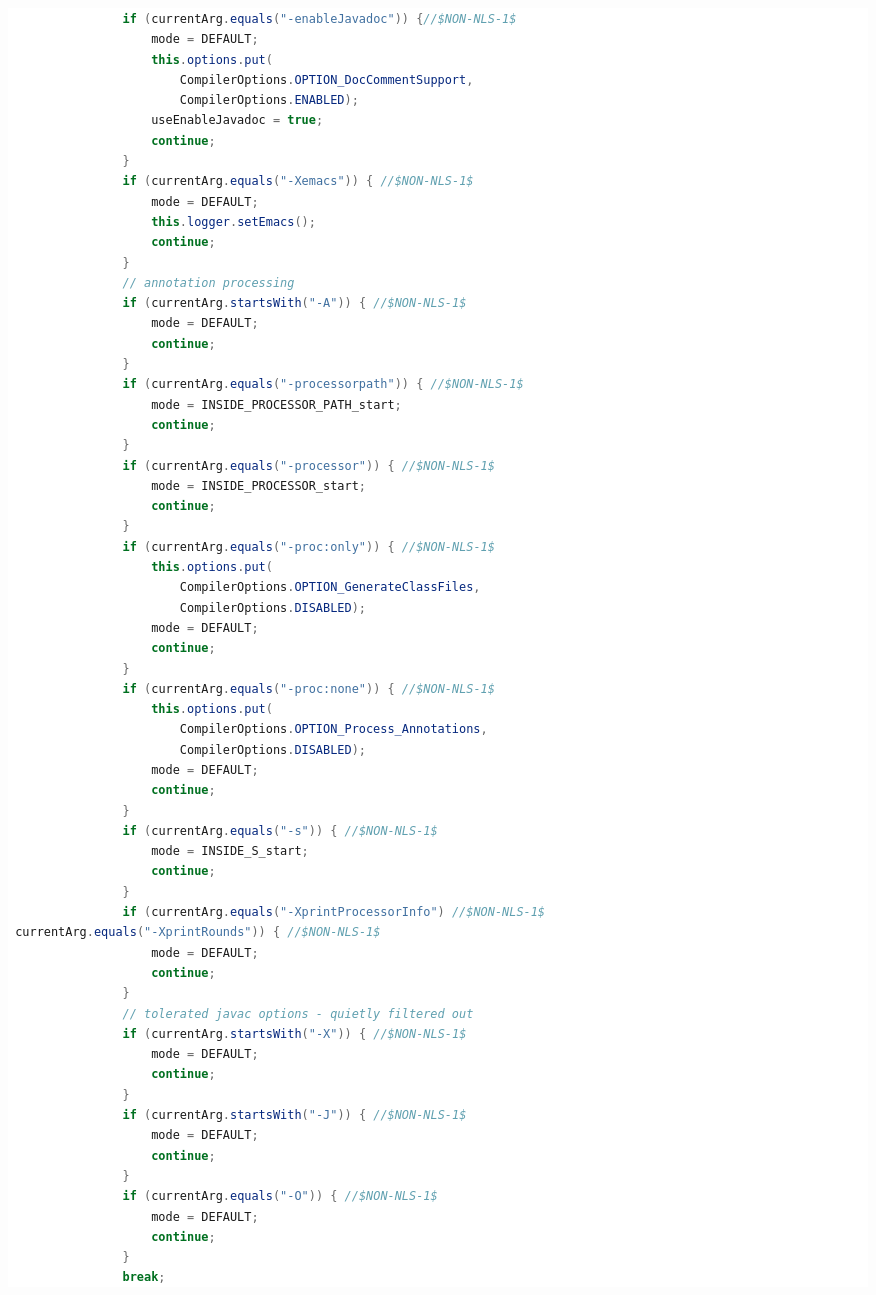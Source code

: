```java
				if (currentArg.equals("-enableJavadoc")) {//$NON-NLS-1$
				    mode = DEFAULT;
					this.options.put(
						CompilerOptions.OPTION_DocCommentSupport,
						CompilerOptions.ENABLED);
					useEnableJavadoc = true;
					continue;
				}
				if (currentArg.equals("-Xemacs")) { //$NON-NLS-1$
					mode = DEFAULT;
					this.logger.setEmacs();
					continue;
				}
				// annotation processing
				if (currentArg.startsWith("-A")) { //$NON-NLS-1$
					mode = DEFAULT;
					continue;
				}
				if (currentArg.equals("-processorpath")) { //$NON-NLS-1$
					mode = INSIDE_PROCESSOR_PATH_start;
					continue;
				}
				if (currentArg.equals("-processor")) { //$NON-NLS-1$
					mode = INSIDE_PROCESSOR_start;
					continue;
				}
				if (currentArg.equals("-proc:only")) { //$NON-NLS-1$
					this.options.put(
						CompilerOptions.OPTION_GenerateClassFiles,
						CompilerOptions.DISABLED);
					mode = DEFAULT;
					continue;
				}
				if (currentArg.equals("-proc:none")) { //$NON-NLS-1$
					this.options.put(
						CompilerOptions.OPTION_Process_Annotations,
						CompilerOptions.DISABLED);
					mode = DEFAULT;
					continue;
				}
				if (currentArg.equals("-s")) { //$NON-NLS-1$
					mode = INSIDE_S_start;
					continue;
				}
				if (currentArg.equals("-XprintProcessorInfo") //$NON-NLS-1$
 currentArg.equals("-XprintRounds")) { //$NON-NLS-1$ 
					mode = DEFAULT;
					continue;
				}
				// tolerated javac options - quietly filtered out
				if (currentArg.startsWith("-X")) { //$NON-NLS-1$
					mode = DEFAULT;
					continue;
				}
				if (currentArg.startsWith("-J")) { //$NON-NLS-1$
					mode = DEFAULT;
					continue;
				}
				if (currentArg.equals("-O")) { //$NON-NLS-1$
					mode = DEFAULT;
					continue;
				}
				break;
```